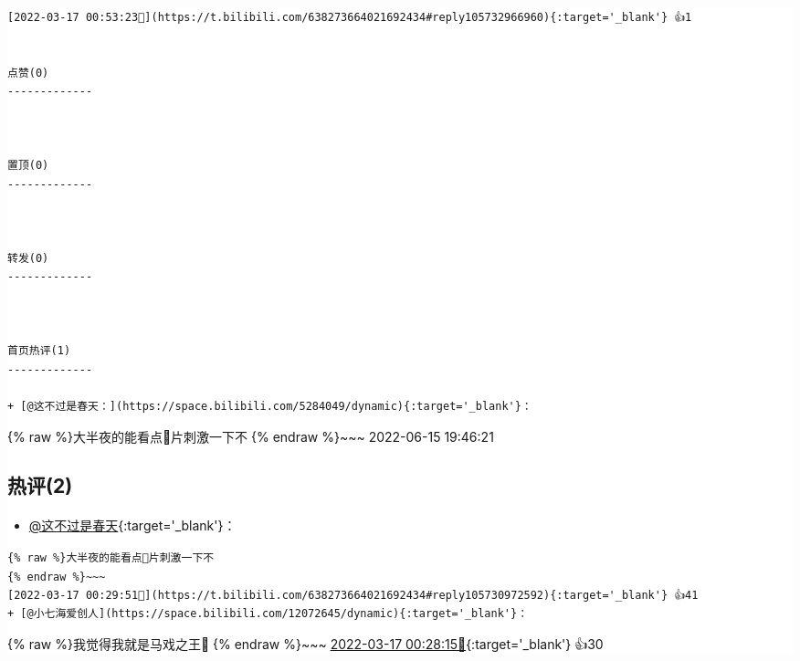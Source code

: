 ~~~
[2022-03-17 00:53:23🔗](https://t.bilibili.com/638273664021692434#reply105732966960){:target='_blank'} 👍1


点赞(0)
-------------



置顶(0)
-------------



转发(0)
-------------



首页热评(1)
-------------

+ [@这不过是春天：](https://space.bilibili.com/5284049/dynamic){:target='_blank'}：
~~~
{% raw %}大半夜的能看点👻片刺激一下不
{% endraw %}~~~
2022-06-15 19:46:21


热评(2)
-------------

+ [@这不过是春天](https://space.bilibili.com/5284049/dynamic){:target='_blank'}：
~~~
{% raw %}大半夜的能看点👻片刺激一下不
{% endraw %}~~~
[2022-03-17 00:29:51🔗](https://t.bilibili.com/638273664021692434#reply105730972592){:target='_blank'} 👍41
+ [@小七海爱创人](https://space.bilibili.com/12072645/dynamic){:target='_blank'}：
~~~
{% raw %}我觉得我就是马戏之王🤡
{% endraw %}~~~
[2022-03-17 00:28:15🔗](https://t.bilibili.com/638273664021692434#reply105730764928){:target='_blank'} 👍30


